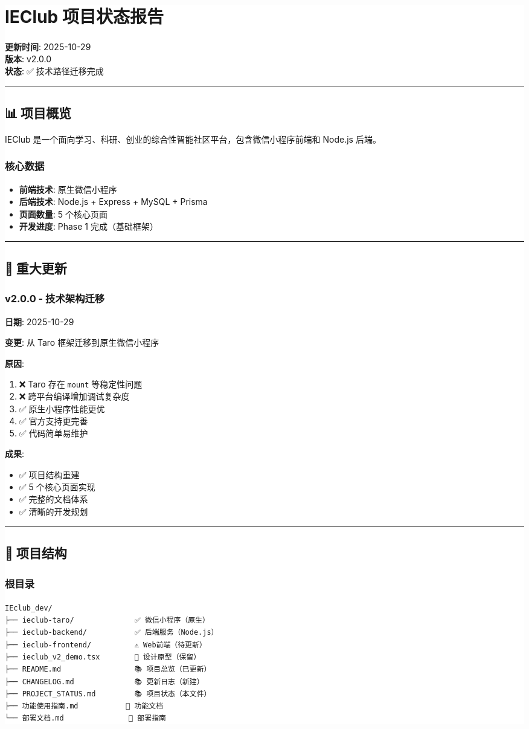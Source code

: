 # IEClub 项目状态报告

**更新时间**: 2025-10-29  
**版本**: v2.0.0  
**状态**: ✅ 技术路径迁移完成

---

## 📊 项目概览

IEClub 是一个面向学习、科研、创业的综合性智能社区平台，包含微信小程序前端和 Node.js 后端。

### 核心数据

- **前端技术**: 原生微信小程序
- **后端技术**: Node.js + Express + MySQL + Prisma
- **页面数量**: 5 个核心页面
- **开发进度**: Phase 1 完成（基础框架）

---

## 🎯 重大更新

### v2.0.0 - 技术架构迁移

**日期**: 2025-10-29

**变更**: 从 Taro 框架迁移到原生微信小程序

**原因**:
1. ❌ Taro 存在 `mount` 等稳定性问题
2. ❌ 跨平台编译增加调试复杂度
3. ✅ 原生小程序性能更优
4. ✅ 官方支持更完善
5. ✅ 代码简单易维护

**成果**:
- ✅ 项目结构重建
- ✅ 5 个核心页面实现
- ✅ 完整的文档体系
- ✅ 清晰的开发规划

---

## 📁 项目结构

### 根目录

```
IEclub_dev/
├── ieclub-taro/              ✅ 微信小程序（原生）
├── ieclub-backend/           ✅ 后端服务（Node.js）
├── ieclub-frontend/          ⚠️ Web前端（待更新）
├── ieclub_v2_demo.tsx        📄 设计原型（保留）
├── README.md                 📚 项目总览（已更新）
├── CHANGELOG.md              📚 更新日志（新建）
├── PROJECT_STATUS.md         📚 项目状态（本文件）
├── 功能使用指南.md           📄 功能文档
└── 部署文档.md               📄 部署指南
```
